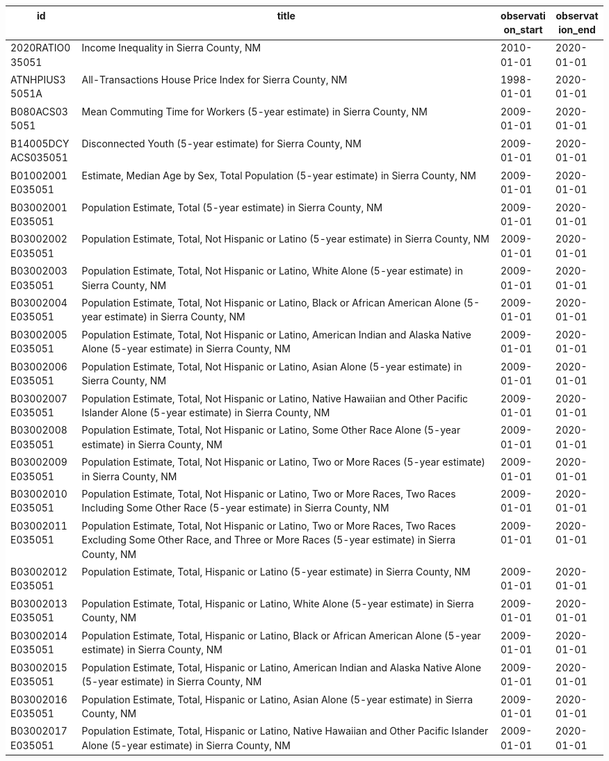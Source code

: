 | id                        | title                                                                                                                                                                      | observation_start   | observation_end   |
|---------------------------|----------------------------------------------------------------------------------------------------------------------------------------------------------------------------|---------------------|-------------------|
| 2020RATIO035051           | Income Inequality in Sierra County, NM                                                                                                                                     | 2010-01-01          | 2020-01-01        |
| ATNHPIUS35051A            | All-Transactions House Price Index for Sierra County, NM                                                                                                                   | 1998-01-01          | 2020-01-01        |
| B080ACS035051             | Mean Commuting Time for Workers (5-year estimate) in Sierra County, NM                                                                                                     | 2009-01-01          | 2020-01-01        |
| B14005DCYACS035051        | Disconnected Youth (5-year estimate) for Sierra County, NM                                                                                                                 | 2009-01-01          | 2020-01-01        |
| B01002001E035051          | Estimate, Median Age by Sex, Total Population (5-year estimate) in Sierra County, NM                                                                                       | 2009-01-01          | 2020-01-01        |
| B03002001E035051          | Population Estimate, Total (5-year estimate) in Sierra County, NM                                                                                                          | 2009-01-01          | 2020-01-01        |
| B03002002E035051          | Population Estimate, Total, Not Hispanic or Latino (5-year estimate) in Sierra County, NM                                                                                  | 2009-01-01          | 2020-01-01        |
| B03002003E035051          | Population Estimate, Total, Not Hispanic or Latino, White Alone (5-year estimate) in Sierra County, NM                                                                     | 2009-01-01          | 2020-01-01        |
| B03002004E035051          | Population Estimate, Total, Not Hispanic or Latino, Black or African American Alone (5-year estimate) in Sierra County, NM                                                 | 2009-01-01          | 2020-01-01        |
| B03002005E035051          | Population Estimate, Total, Not Hispanic or Latino, American Indian and Alaska Native Alone (5-year estimate) in Sierra County, NM                                         | 2009-01-01          | 2020-01-01        |
| B03002006E035051          | Population Estimate, Total, Not Hispanic or Latino, Asian Alone (5-year estimate) in Sierra County, NM                                                                     | 2009-01-01          | 2020-01-01        |
| B03002007E035051          | Population Estimate, Total, Not Hispanic or Latino, Native Hawaiian and Other Pacific Islander Alone (5-year estimate) in Sierra County, NM                                | 2009-01-01          | 2020-01-01        |
| B03002008E035051          | Population Estimate, Total, Not Hispanic or Latino, Some Other Race Alone (5-year estimate) in Sierra County, NM                                                           | 2009-01-01          | 2020-01-01        |
| B03002009E035051          | Population Estimate, Total, Not Hispanic or Latino, Two or More Races (5-year estimate) in Sierra County, NM                                                               | 2009-01-01          | 2020-01-01        |
| B03002010E035051          | Population Estimate, Total, Not Hispanic or Latino, Two or More Races, Two Races Including Some Other Race (5-year estimate) in Sierra County, NM                          | 2009-01-01          | 2020-01-01        |
| B03002011E035051          | Population Estimate, Total, Not Hispanic or Latino, Two or More Races, Two Races Excluding Some Other Race, and Three or More Races (5-year estimate) in Sierra County, NM | 2009-01-01          | 2020-01-01        |
| B03002012E035051          | Population Estimate, Total, Hispanic or Latino (5-year estimate) in Sierra County, NM                                                                                      | 2009-01-01          | 2020-01-01        |
| B03002013E035051          | Population Estimate, Total, Hispanic or Latino, White Alone (5-year estimate) in Sierra County, NM                                                                         | 2009-01-01          | 2020-01-01        |
| B03002014E035051          | Population Estimate, Total, Hispanic or Latino, Black or African American Alone (5-year estimate) in Sierra County, NM                                                     | 2009-01-01          | 2020-01-01        |
| B03002015E035051          | Population Estimate, Total, Hispanic or Latino, American Indian and Alaska Native Alone (5-year estimate) in Sierra County, NM                                             | 2009-01-01          | 2020-01-01        |
| B03002016E035051          | Population Estimate, Total, Hispanic or Latino, Asian Alone (5-year estimate) in Sierra County, NM                                                                         | 2009-01-01          | 2020-01-01        |
| B03002017E035051          | Population Estimate, Total, Hispanic or Latino, Native Hawaiian and Other Pacific Islander Alone (5-year estimate) in Sierra County, NM                                    | 2009-01-01          | 2020-01-01        |